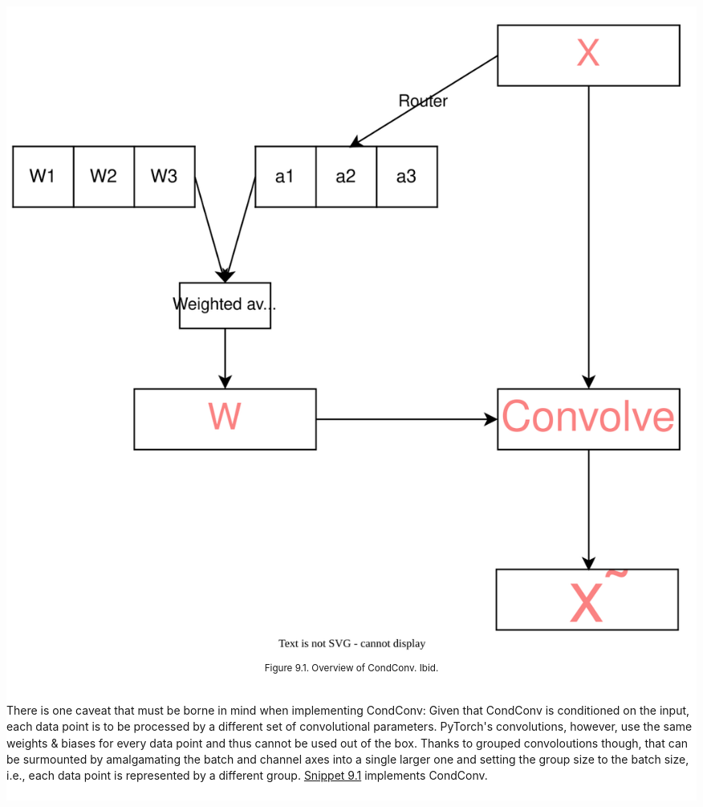 <img src="figure_9.1.svg">
<center><sub>
Figure 9.1. Overview of CondConv. Ibid.
</sub></center><br>

There is one caveat that must be borne in mind when implementing CondConv: Given that CondConv is conditioned on the input, each data point is to be processed by a different set of convolutional parameters. PyTorch's convolutions, however, use the same weights & biases for every data point and thus cannot be used out of the box. Thanks to grouped convoloutions though, that can be surmounted by amalgamating the batch and channel axes into a single larger one and setting the group size to the batch size, i.e., each data point is represented by a different group. <a href="#snippet_9.1">Snippet 9.1</a> implements CondConv.<br><br>

